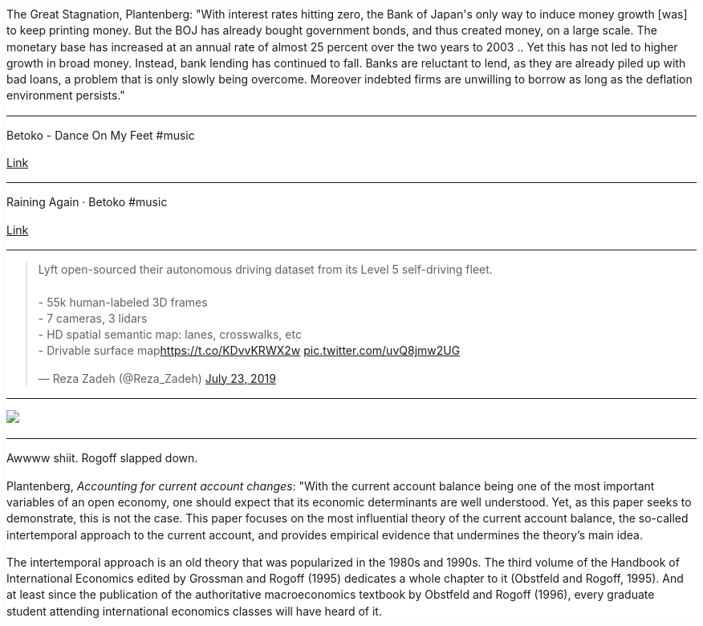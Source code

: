 The Great Stagnation, Plantenberg: "With interest rates hitting zero,
the Bank of Japan's only way to induce money growth [was] to keep
printing money. But the BOJ has already bought government bonds, and
thus created money, on a large scale. The monetary base has increased
at an annual rate of almost 25 percent over the two years to 2003
.. Yet this has not led to higher growth in broad money. Instead, bank
lending has continued to fall. Banks are reluctant to lend, as they
are already piled up with bad loans, a problem that is only slowly
being overcome. Moreover indebted firms are unwilling to borrow as
long as the deflation environment persists."

---

Betoko - Dance On My Feet \#music

[Link](https://youtu.be/xhWjsFwVZiw?t=45)

---

Raining Again · Betoko \#music

[Link](https://youtu.be/P_cKas-cwew)

---

<blockquote class="twitter-tweet"><p lang="en" dir="ltr">Lyft open-sourced their autonomous driving dataset from its Level 5 self-driving fleet. <br><br>- 55k human-labeled 3D frames<br>- 7 cameras, 3 lidars<br>- HD spatial semantic map: lanes, crosswalks, etc<br>- Drivable surface map<a href="https://t.co/KDvvKRWX2w">https://t.co/KDvvKRWX2w</a> <a href="https://t.co/uvQ8jmw2UG">pic.twitter.com/uvQ8jmw2UG</a></p>&mdash; Reza Zadeh (@Reza_Zadeh) <a href="https://twitter.com/Reza_Zadeh/status/1153745243029700608?ref_src=twsrc%5Etfw">July 23, 2019</a></blockquote> <script async src="https://platform.twitter.com/widgets.js" charset="utf-8"></script>

---

<img width="240" src="https://media1.giphy.com/media/cF7QqO5DYdft6/giphy.gif"/>

---

Awwww shiit. Rogoff slapped down.

Plantenberg, *Accounting for current account changes*: "With the
current account balance being one of the most important variables of
an open economy, one should expect that its economic determinants are
well understood. Yet, as this paper seeks to demonstrate, this is not
the case. This paper focuses on the most influential theory of the
current account balance, the so-called intertemporal approach to the
current account, and provides empirical evidence that undermines the
theory’s main idea.

The intertemporal approach is an old theory that was popularized in
the 1980s and 1990s. The third volume of the Handbook of International
Economics edited by Grossman and Rogoff (1995) dedicates a whole
chapter to it (Obstfeld and Rogoff, 1995). And at least since the
publication of the authoritative macroeconomics textbook by Obstfeld
and Rogoff (1996), every graduate student attending international
economics classes will have heard of it.
